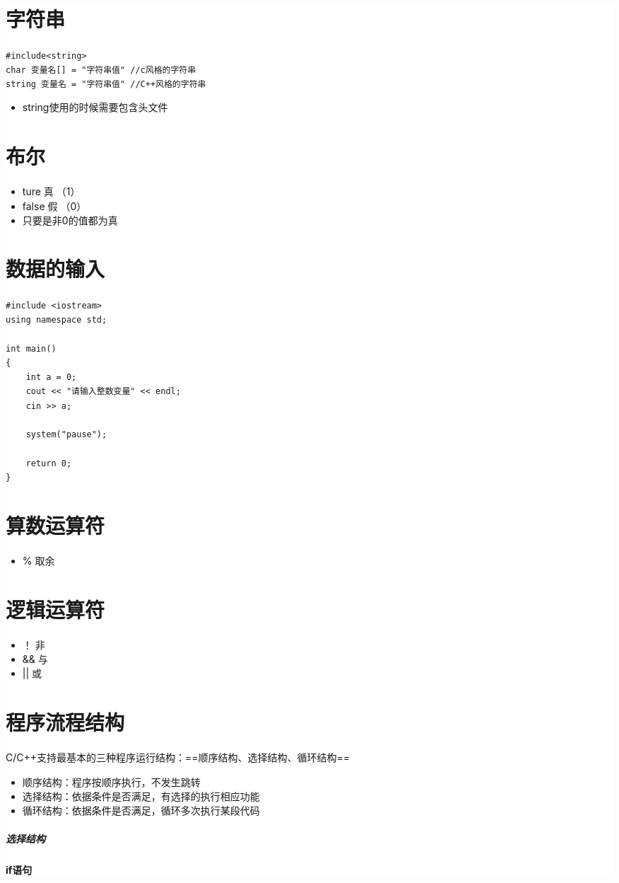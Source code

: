 # 字符串 #
    #include<string>
    char 变量名[] = "字符串值" //c风格的字符串
    string 变量名 = "字符串值" //C++风格的字符串

- string使用的时候需要包含头文件<string>

# 布尔 #
- ture 真  （1）
- false 假 （0）
- 只要是非0的值都为真

# 数据的输入 #
    #include <iostream>
    using namespace std;
    
    int main()
    {
    	int a = 0;
    	cout << "请输入整数变量" << endl;
    	cin >> a;
    
    	system("pause");
    
    	return 0;
    }

# 算数运算符 #
- % 取余
# 逻辑运算符 #
- ！ 非
- && 与
- || 或


# 程序流程结构 #
C/C++支持最基本的三种程序运行结构：==顺序结构、选择结构、循环结构==

* 顺序结构：程序按顺序执行，不发生跳转
* 选择结构：依据条件是否满足，有选择的执行相应功能
* 循环结构：依据条件是否满足，循环多次执行某段代码

##### 选择结构 ####

#### if语句 ####

